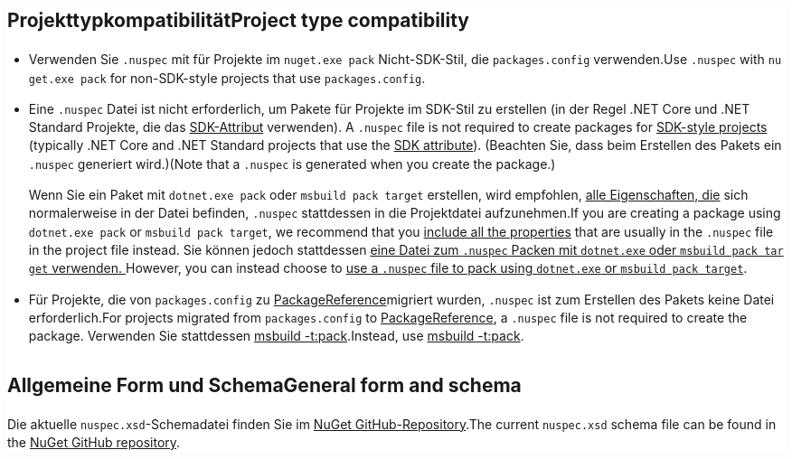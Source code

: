## <a name="project-type-compatibility"></a><span data-ttu-id="44adc-116">Projekttypkompatibilität</span><span class="sxs-lookup"><span data-stu-id="44adc-116">Project type compatibility</span></span>

- <span data-ttu-id="44adc-117">Verwenden Sie `.nuspec` mit für Projekte im `nuget.exe pack` Nicht-SDK-Stil, die `packages.config` verwenden.</span><span class="sxs-lookup"><span data-stu-id="44adc-117">Use `.nuspec` with `nuget.exe pack` for non-SDK-style projects that use `packages.config`.</span></span>

- <span data-ttu-id="44adc-118">Eine `.nuspec` Datei ist nicht erforderlich, um Pakete für Projekte im SDK-Stil zu erstellen (in der Regel .NET Core und .NET Standard Projekte, die das [SDK-Attribut](../resources/check-project-format.md) verwenden). [](/dotnet/core/tools/csproj#additions)</span><span class="sxs-lookup"><span data-stu-id="44adc-118">A `.nuspec` file is not required to create packages for [SDK-style projects](../resources/check-project-format.md) (typically .NET Core and .NET Standard projects that use the [SDK attribute](/dotnet/core/tools/csproj#additions)).</span></span> <span data-ttu-id="44adc-119">(Beachten Sie, dass beim Erstellen des Pakets ein `.nuspec` generiert wird.)</span><span class="sxs-lookup"><span data-stu-id="44adc-119">(Note that a `.nuspec` is generated when you create the package.)</span></span>

   <span data-ttu-id="44adc-120">Wenn Sie ein Paket mit `dotnet.exe pack` oder `msbuild pack target` erstellen, wird empfohlen, [alle Eigenschaften, die](../reference/msbuild-targets.md#pack-target) sich normalerweise in der Datei befinden, `.nuspec` stattdessen in die Projektdatei aufzunehmen.</span><span class="sxs-lookup"><span data-stu-id="44adc-120">If you are creating a package using `dotnet.exe pack` or `msbuild pack target`, we recommend that you [include all the properties](../reference/msbuild-targets.md#pack-target) that are usually in the `.nuspec` file in the project file instead.</span></span> <span data-ttu-id="44adc-121">Sie können jedoch stattdessen [eine Datei zum `.nuspec` Packen mit `dotnet.exe` oder `msbuild pack target` verwenden. ](../reference/msbuild-targets.md#packing-using-a-nuspec-file)</span><span class="sxs-lookup"><span data-stu-id="44adc-121">However, you can instead choose to [use a `.nuspec` file to pack using `dotnet.exe` or `msbuild pack target`](../reference/msbuild-targets.md#packing-using-a-nuspec-file).</span></span>

- <span data-ttu-id="44adc-122">Für Projekte, die von `packages.config` zu [PackageReference](../consume-packages/package-references-in-project-files.md)migriert wurden, `.nuspec` ist zum Erstellen des Pakets keine Datei erforderlich.</span><span class="sxs-lookup"><span data-stu-id="44adc-122">For projects migrated from `packages.config` to [PackageReference](../consume-packages/package-references-in-project-files.md), a `.nuspec` file is not required to create the package.</span></span> <span data-ttu-id="44adc-123">Verwenden Sie stattdessen [msbuild -t:pack](../consume-packages/migrate-packages-config-to-package-reference.md#create-a-package-after-migration).</span><span class="sxs-lookup"><span data-stu-id="44adc-123">Instead, use [msbuild -t:pack](../consume-packages/migrate-packages-config-to-package-reference.md#create-a-package-after-migration).</span></span>

## <a name="general-form-and-schema"></a><span data-ttu-id="44adc-124">Allgemeine Form und Schema</span><span class="sxs-lookup"><span data-stu-id="44adc-124">General form and schema</span></span>

<span data-ttu-id="44adc-125">Die aktuelle `nuspec.xsd`-Schemadatei finden Sie im [NuGet GitHub-Repository](https://github.com/NuGet/NuGet.Client/blob/dev/src/NuGet.Core/NuGet.Packaging/compiler/resources/nuspec.xsd).</span><span class="sxs-lookup"><span data-stu-id="44adc-125">The current `nuspec.xsd` schema file can be found in the [NuGet GitHub repository](https://github.com/NuGet/NuGet.Client/blob/dev/src/NuGet.Core/NuGet.Packaging/compiler/resources/nuspec.xsd).</span></span>
